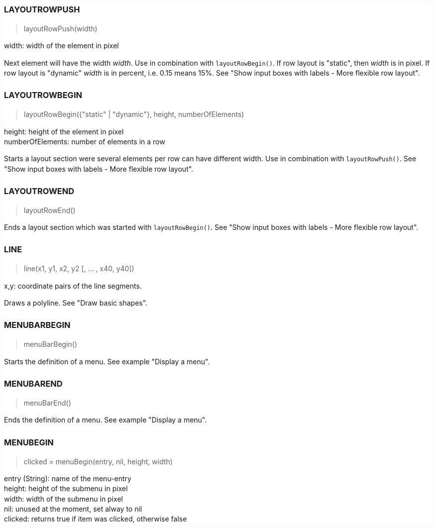 ### LAYOUTROWPUSH

> layoutRowPush(width)

width: width of the element in pixel  

Next element will have the width _width_. Use in combination with `layoutRowBegin()`. If row layout is "static", then _width_ is in pixel. If row layout is "dynamic" _width_ is in percent, i.e. 0.15 means 15%. See "Show input boxes with labels - More flexible row layout".

### LAYOUTROWBEGIN

> layoutRowBegin({"static" | "dynamic"}, height, numberOfElements)

height: height of the element in pixel  
numberOfElements: number of elements in a row  

Starts a layout section were several elements per row can have different width. Use  in combination with `layoutRowPush()`. See "Show input boxes with labels - More flexible row layout".

### LAYOUTROWEND

> layoutRowEnd()

Ends a layout section which was started with `layoutRowBegin()`. See "Show input boxes with labels - More flexible row layout".

### LINE

> line(x1, y1, x2, y2 [, ... , x40, y40])

x,y: coordinate pairs of the line segments.  

Draws a polyline. See "Draw basic shapes".

### MENUBARBEGIN

> menuBarBegin()

Starts the definition of a menu. See example "Display a menu".

### MENUBAREND

> menuBarEnd()

Ends the definition of a menu. See example "Display a menu".

### MENUBEGIN

> clicked = menuBegin(entry, nil, height, width)

entry (String): name of the menu-entry  
height: height of the submenu in pixel  
width: width of the submenu in pixel  
nil: unused at the moment, set alway to nil  
clicked: returns true if item was clicked, otherwise false  
